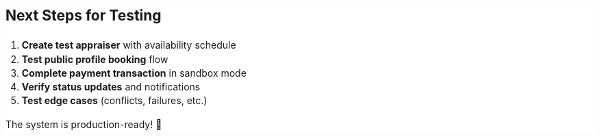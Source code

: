 ## Next Steps for Testing

1. **Create test appraiser** with availability schedule
2. **Test public profile booking** flow
3. **Complete payment transaction** in sandbox mode  
4. **Verify status updates** and notifications
5. **Test edge cases** (conflicts, failures, etc.)

The system is production-ready! 🎉